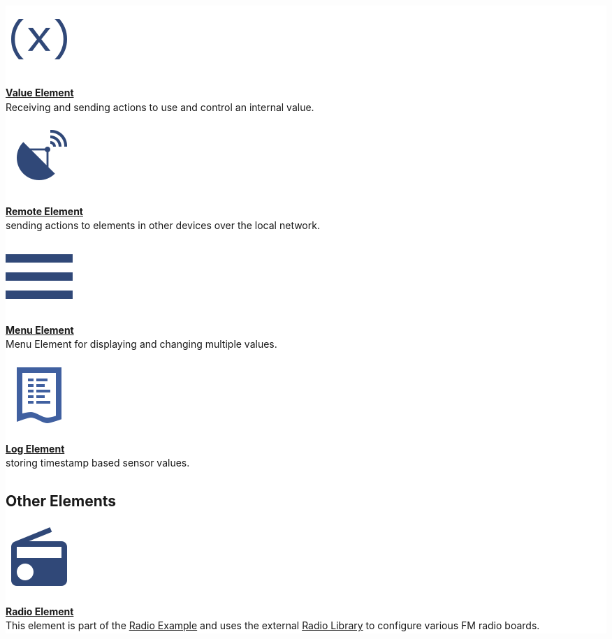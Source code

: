 <div class="short">
  <a href="#page=elements/value.md"><img src="/i/value.svg"></a>
  <p><strong><a href="#page=elements/value.md">Value Element</a></strong><br/>
  Receiving and sending actions to use and control an internal value.</p>
</div>

<div class="short">
  <a href="#page=elements/remote.md"><img src="/i/remote.svg"></a>
  <p><strong><a href="#page=elements/remote.md">Remote Element</a></strong><br/>
  sending actions to elements in other devices over the local network.</p>
</div>

<div class="short">
  <a href="#page=elements/menu.md"><img src="/i/menu.svg"></a>
  <p><strong><a href="#page=elements/menu.md">Menu Element</a></strong><br/>
  Menu Element for displaying and changing multiple values.</p>
</div>

<div class="short">
  <a href="#page=elements/log.md"><img src="/i/log.svg"></a>
  <p><strong><a href="#page=elements/log.md">Log Element</a></strong><br/>
  storing timestamp based sensor values.</p>
</div>

## Other Elements

<div class="short">
  <a href="#page=elements/radio.md"><img src="/i/radio.svg"></a>
  <p><strong><a href="#page=elements/radio.md">Radio Element</a></strong><br/>
  This element is part of the <a href="#page=examples/radio.md">Radio Example</a>
  and uses the external <a href="http://www.mathertel.de/Arduino/RadioLibrary.aspx">Radio Library</a>
  to configure various FM radio boards.</p>
</div>
